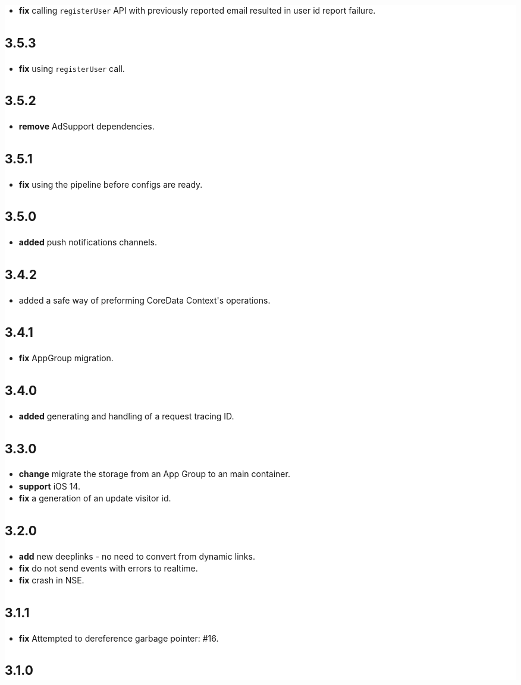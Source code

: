 - **fix** calling `registerUser` API with previously reported email resulted in user id report failure.

## 3.5.3

- **fix** using `registerUser` call.

## 3.5.2

- **remove** AdSupport dependencies.

## 3.5.1

- **fix** using the pipeline before configs are ready.

## 3.5.0

- **added** push notifications channels.

## 3.4.2

- added a safe way of preforming CoreData Context's operations.

## 3.4.1

- **fix** AppGroup migration.

## 3.4.0

- **added** generating and handling of a request tracing ID.

## 3.3.0

- **change** migrate the storage from an App Group to an main container.
- **support** iOS 14.
- **fix** a generation of an update visitor id.

## 3.2.0

- **add** new deeplinks - no need to convert from dynamic links.
- **fix** do not send events with errors to realtime.
- **fix** crash in NSE.

## 3.1.1

- **fix** Attempted to dereference garbage pointer: #16.

## 3.1.0
